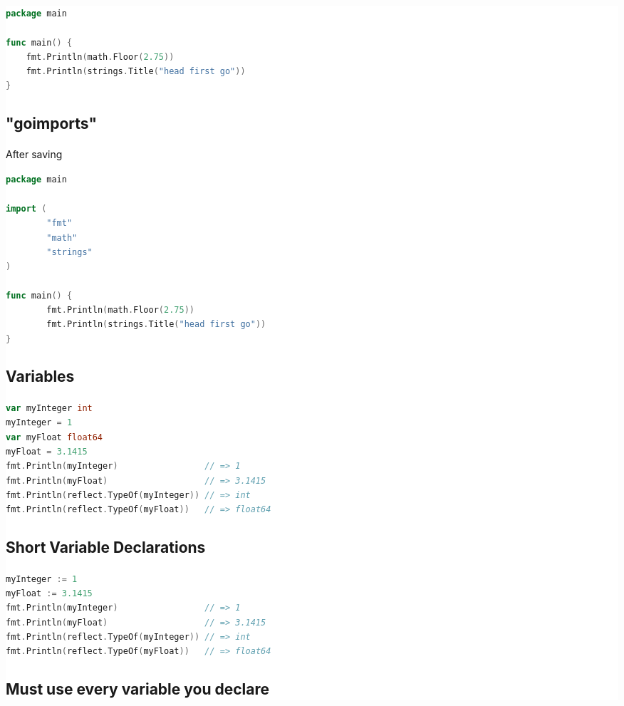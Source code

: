 ``` go
package main

func main() {
	fmt.Println(math.Floor(2.75))
	fmt.Println(strings.Title("head first go"))
}
```

## "goimports"

After saving

``` go
package main

import (
        "fmt"
        "math"
        "strings"
)

func main() {
        fmt.Println(math.Floor(2.75))
        fmt.Println(strings.Title("head first go"))
}
```

## Variables

``` go
var myInteger int
myInteger = 1
var myFloat float64
myFloat = 3.1415
fmt.Println(myInteger)                 // => 1
fmt.Println(myFloat)                   // => 3.1415
fmt.Println(reflect.TypeOf(myInteger)) // => int
fmt.Println(reflect.TypeOf(myFloat))   // => float64
```

## Short Variable Declarations

``` go
myInteger := 1
myFloat := 3.1415
fmt.Println(myInteger)                 // => 1
fmt.Println(myFloat)                   // => 3.1415
fmt.Println(reflect.TypeOf(myInteger)) // => int
fmt.Println(reflect.TypeOf(myFloat))   // => float64
```

## Must use every variable you declare
